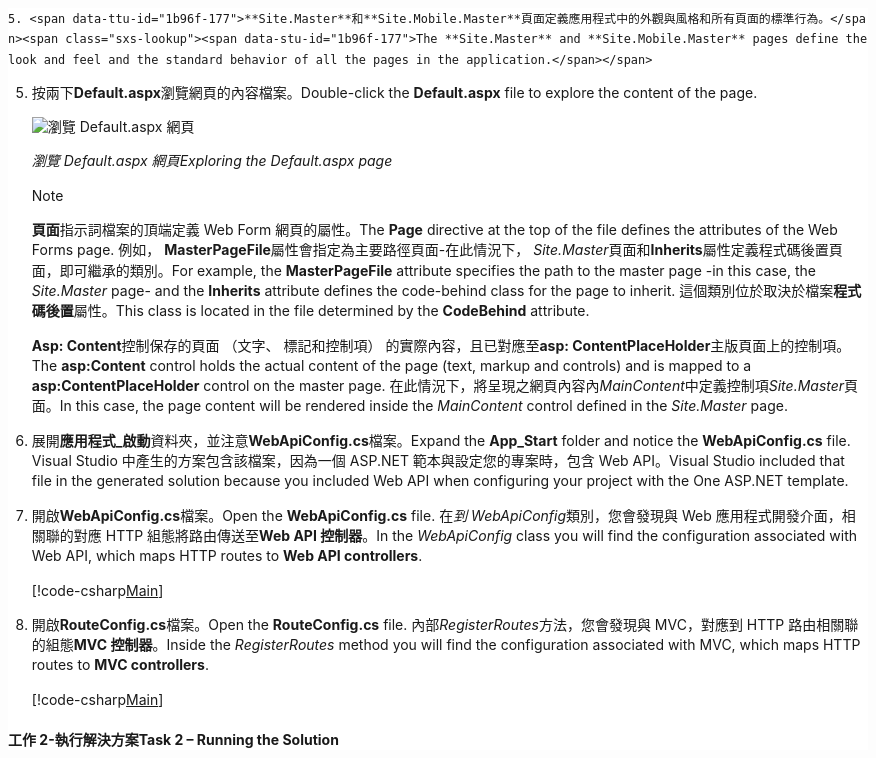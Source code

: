    5. <span data-ttu-id="1b96f-177">**Site.Master**和**Site.Mobile.Master**頁面定義應用程式中的外觀與風格和所有頁面的標準行為。</span><span class="sxs-lookup"><span data-stu-id="1b96f-177">The **Site.Master** and **Site.Mobile.Master** pages define the look and feel and the standard behavior of all the pages in the application.</span></span>
5. <span data-ttu-id="1b96f-178">按兩下**Default.aspx**瀏覽網頁的內容檔案。</span><span class="sxs-lookup"><span data-stu-id="1b96f-178">Double-click the **Default.aspx** file to explore the content of the page.</span></span>

    ![瀏覽 Default.aspx 網頁](one-aspnet-integrating-aspnet-web-forms-mvc-and-web-api/_static/image5.png)

    <span data-ttu-id="1b96f-180">*瀏覽 Default.aspx 網頁*</span><span class="sxs-lookup"><span data-stu-id="1b96f-180">*Exploring the Default.aspx page*</span></span>

    > [!NOTE]
    > <span data-ttu-id="1b96f-181">**頁面**指示詞檔案的頂端定義 Web Form 網頁的屬性。</span><span class="sxs-lookup"><span data-stu-id="1b96f-181">The **Page** directive at the top of the file defines the attributes of the Web Forms page.</span></span> <span data-ttu-id="1b96f-182">例如， **MasterPageFile**屬性會指定為主要路徑頁面-在此情況下， *Site.Master*頁面和**Inherits**屬性定義程式碼後置頁面，即可繼承的類別。</span><span class="sxs-lookup"><span data-stu-id="1b96f-182">For example, the **MasterPageFile** attribute specifies the path to the master page -in this case, the *Site.Master* page- and the **Inherits** attribute defines the code-behind class for the page to inherit.</span></span> <span data-ttu-id="1b96f-183">這個類別位於取決於檔案**程式碼後置**屬性。</span><span class="sxs-lookup"><span data-stu-id="1b96f-183">This class is located in the file determined by the **CodeBehind** attribute.</span></span>
    > 
    > <span data-ttu-id="1b96f-184">**Asp: Content**控制保存的頁面 （文字、 標記和控制項） 的實際內容，且已對應至**asp: ContentPlaceHolder**主版頁面上的控制項。</span><span class="sxs-lookup"><span data-stu-id="1b96f-184">The **asp:Content** control holds the actual content of the page (text, markup and controls) and is mapped to a **asp:ContentPlaceHolder** control on the master page.</span></span> <span data-ttu-id="1b96f-185">在此情況下，將呈現之網頁內容內*MainContent*中定義控制項*Site.Master*頁面。</span><span class="sxs-lookup"><span data-stu-id="1b96f-185">In this case, the page content will be rendered inside the *MainContent* control defined in the *Site.Master* page.</span></span>
6. <span data-ttu-id="1b96f-186">展開**應用程式\_啟動**資料夾，並注意**WebApiConfig.cs**檔案。</span><span class="sxs-lookup"><span data-stu-id="1b96f-186">Expand the **App\_Start** folder and notice the **WebApiConfig.cs** file.</span></span> <span data-ttu-id="1b96f-187">Visual Studio 中產生的方案包含該檔案，因為一個 ASP.NET 範本與設定您的專案時，包含 Web API。</span><span class="sxs-lookup"><span data-stu-id="1b96f-187">Visual Studio included that file in the generated solution because you included Web API when configuring your project with the One ASP.NET template.</span></span>
7. <span data-ttu-id="1b96f-188">開啟**WebApiConfig.cs**檔案。</span><span class="sxs-lookup"><span data-stu-id="1b96f-188">Open the **WebApiConfig.cs** file.</span></span> <span data-ttu-id="1b96f-189">在*到 WebApiConfig*類別，您會發現與 Web 應用程式開發介面，相關聯的對應 HTTP 組態將路由傳送至**Web API 控制器**。</span><span class="sxs-lookup"><span data-stu-id="1b96f-189">In the *WebApiConfig* class you will find the configuration associated with Web API, which maps HTTP routes to **Web API controllers**.</span></span>

    [!code-csharp[Main](one-aspnet-integrating-aspnet-web-forms-mvc-and-web-api/samples/sample1.cs)]
8. <span data-ttu-id="1b96f-190">開啟**RouteConfig.cs**檔案。</span><span class="sxs-lookup"><span data-stu-id="1b96f-190">Open the **RouteConfig.cs** file.</span></span> <span data-ttu-id="1b96f-191">內部*RegisterRoutes*方法，您會發現與 MVC，對應到 HTTP 路由相關聯的組態**MVC 控制器**。</span><span class="sxs-lookup"><span data-stu-id="1b96f-191">Inside the *RegisterRoutes* method you will find the configuration associated with MVC, which maps HTTP routes to **MVC controllers**.</span></span>

    [!code-csharp[Main](one-aspnet-integrating-aspnet-web-forms-mvc-and-web-api/samples/sample2.cs)]

<a id="Ex1Task2"></a>
#### <a name="task-2--running-the-solution"></a><span data-ttu-id="1b96f-192">工作 2-執行解決方案</span><span class="sxs-lookup"><span data-stu-id="1b96f-192">Task 2 – Running the Solution</span></span>
